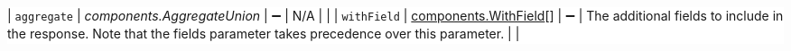 | `aggregate`                                                                                                                                                                                                                                                                                                                                                                                                     | *components.AggregateUnion*                                                                                                                                                                                                                                                                                                                                                                                     | :heavy_minus_sign:                                                                                                                                                                                                                                                                                                                                                                                              | N/A                                                                                                                                                                                                                                                                                                                                                                                                             |                                                                                                                                                                                                                                                                                                                                                                                                                 |
| `withField`                                                                                                                                                                                                                                                                                                                                                                                                     | [components.WithField](../../models/components/withfield.md)[]                                                                                                                                                                                                                                                                                                                                                  | :heavy_minus_sign:                                                                                                                                                                                                                                                                                                                                                                                              | The additional fields to include in the response. Note that the fields parameter takes precedence over this parameter.                                                                                                                                                                                                                                                                                          |                                                                                                                                                                                                                                                                                                                                                                                                                 |